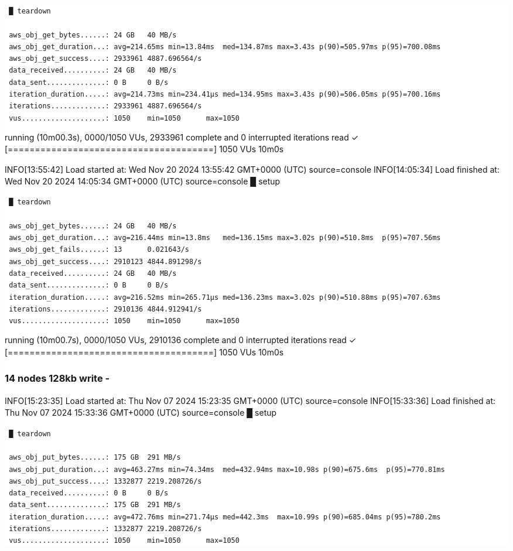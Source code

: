      █ teardown

     aws_obj_get_bytes......: 24 GB   40 MB/s
     aws_obj_get_duration...: avg=214.65ms min=13.84ms  med=134.87ms max=3.43s p(90)=505.97ms p(95)=700.08ms
     aws_obj_get_success....: 2933961 4887.696564/s
     data_received..........: 24 GB   40 MB/s
     data_sent..............: 0 B     0 B/s
     iteration_duration.....: avg=214.73ms min=234.41µs med=134.95ms max=3.43s p(90)=506.05ms p(95)=700.16ms
     iterations.............: 2933961 4887.696564/s
     vus....................: 1050    min=1050      max=1050

running (10m00.3s), 0000/1050 VUs, 2933961 complete and 0 interrupted iterations
read ✓ [======================================] 1050 VUs  10m0s

INFO[13:55:42] Load started at:               Wed Nov 20 2024 13:55:42 GMT+0000 (UTC)  source=console
INFO[14:05:34] Load finished at:              Wed Nov 20 2024 14:05:34 GMT+0000 (UTC)  source=console
     █ setup

     █ teardown

     aws_obj_get_bytes......: 24 GB   40 MB/s
     aws_obj_get_duration...: avg=216.44ms min=13.8ms   med=136.15ms max=3.02s p(90)=510.8ms  p(95)=707.56ms
     aws_obj_get_fails......: 13      0.021643/s
     aws_obj_get_success....: 2910123 4844.891298/s
     data_received..........: 24 GB   40 MB/s
     data_sent..............: 0 B     0 B/s
     iteration_duration.....: avg=216.52ms min=265.71µs med=136.23ms max=3.02s p(90)=510.88ms p(95)=707.63ms
     iterations.............: 2910136 4844.912941/s
     vus....................: 1050    min=1050      max=1050

running (10m00.7s), 0000/1050 VUs, 2910136 complete and 0 interrupted iterations
read ✓ [======================================] 1050 VUs  10m0s


### 14 nodes 128kb write -
INFO[15:23:35] Load started at:               Thu Nov 07 2024 15:23:35 GMT+0000 (UTC)  source=console
INFO[15:33:36] Load finished at:              Thu Nov 07 2024 15:33:36 GMT+0000 (UTC)  source=console
     █ setup

     █ teardown

     aws_obj_put_bytes......: 175 GB  291 MB/s
     aws_obj_put_duration...: avg=463.27ms min=74.34ms  med=432.94ms max=10.98s p(90)=675.6ms  p(95)=770.81ms
     aws_obj_put_success....: 1332877 2219.208726/s
     data_received..........: 0 B     0 B/s
     data_sent..............: 175 GB  291 MB/s
     iteration_duration.....: avg=472.76ms min=271.74µs med=442.3ms  max=10.99s p(90)=685.04ms p(95)=780.2ms 
     iterations.............: 1332877 2219.208726/s
     vus....................: 1050    min=1050      max=1050
